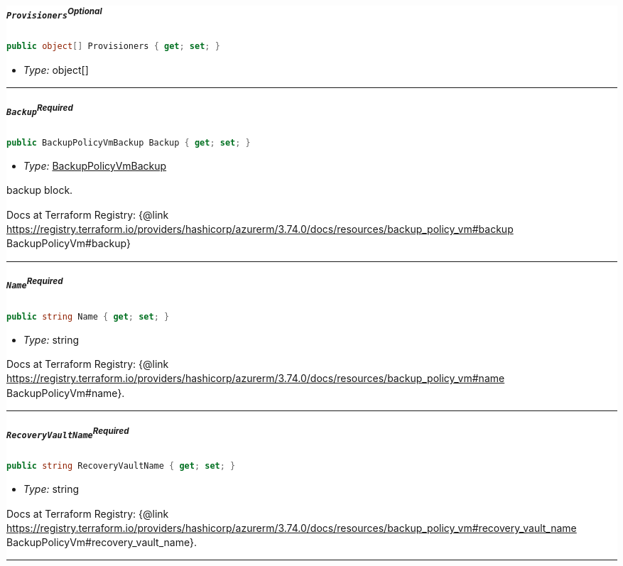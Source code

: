 ##### `Provisioners`<sup>Optional</sup> <a name="Provisioners" id="@cdktf/provider-azurerm.backupPolicyVm.BackupPolicyVmConfig.property.provisioners"></a>

```csharp
public object[] Provisioners { get; set; }
```

- *Type:* object[]

---

##### `Backup`<sup>Required</sup> <a name="Backup" id="@cdktf/provider-azurerm.backupPolicyVm.BackupPolicyVmConfig.property.backup"></a>

```csharp
public BackupPolicyVmBackup Backup { get; set; }
```

- *Type:* <a href="#@cdktf/provider-azurerm.backupPolicyVm.BackupPolicyVmBackup">BackupPolicyVmBackup</a>

backup block.

Docs at Terraform Registry: {@link https://registry.terraform.io/providers/hashicorp/azurerm/3.74.0/docs/resources/backup_policy_vm#backup BackupPolicyVm#backup}

---

##### `Name`<sup>Required</sup> <a name="Name" id="@cdktf/provider-azurerm.backupPolicyVm.BackupPolicyVmConfig.property.name"></a>

```csharp
public string Name { get; set; }
```

- *Type:* string

Docs at Terraform Registry: {@link https://registry.terraform.io/providers/hashicorp/azurerm/3.74.0/docs/resources/backup_policy_vm#name BackupPolicyVm#name}.

---

##### `RecoveryVaultName`<sup>Required</sup> <a name="RecoveryVaultName" id="@cdktf/provider-azurerm.backupPolicyVm.BackupPolicyVmConfig.property.recoveryVaultName"></a>

```csharp
public string RecoveryVaultName { get; set; }
```

- *Type:* string

Docs at Terraform Registry: {@link https://registry.terraform.io/providers/hashicorp/azurerm/3.74.0/docs/resources/backup_policy_vm#recovery_vault_name BackupPolicyVm#recovery_vault_name}.

---
